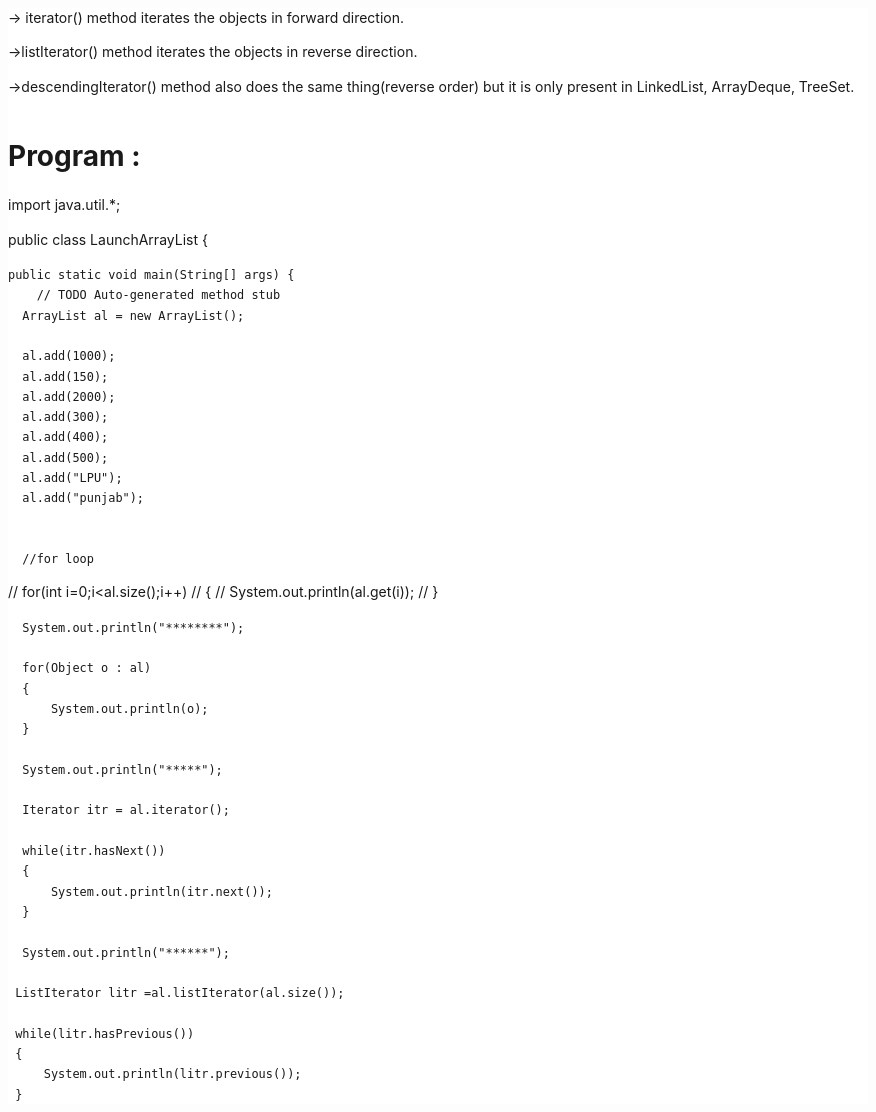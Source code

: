 -> iterator() method iterates the objects in forward direction.

->listIterator() method iterates the objects in reverse direction.

->descendingIterator() method also does the same thing(reverse order) but it is only present in LinkedList, ArrayDeque, TreeSet.

Program :
===========

import java.util.*;


public class LaunchArrayList {

	public static void main(String[] args) {
		// TODO Auto-generated method stub
      ArrayList al = new ArrayList();
      
      al.add(1000);
      al.add(150);
      al.add(2000);
      al.add(300);
      al.add(400);
      al.add(500);
      al.add("LPU");
      al.add("punjab");
      
      
	  //for loop
//      for(int i=0;i<al.size();i++)
//      {
//    	  System.out.println(al.get(i));
//      }
      
      System.out.println("********");
      
      for(Object o : al)
      {
    	  System.out.println(o);
      }
      
      System.out.println("*****");
      
      Iterator itr = al.iterator();
      
      while(itr.hasNext())
      {
    	  System.out.println(itr.next());
      }
      
      System.out.println("******");
      
     ListIterator litr =al.listIterator(al.size());
     
     while(litr.hasPrevious())
     {
    	 System.out.println(litr.previous());
     }
      